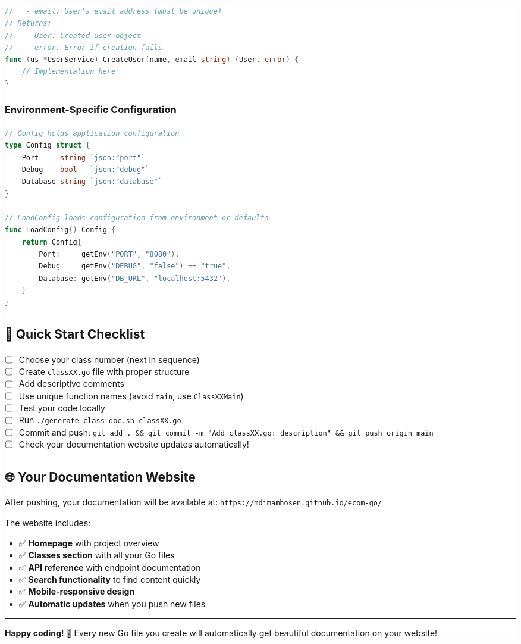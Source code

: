 ```go
//   - email: User's email address (must be unique)
// Returns:
//   - User: Created user object
//   - error: Error if creation fails
func (us *UserService) CreateUser(name, email string) (User, error) {
    // Implementation here
}
```

### Environment-Specific Configuration

```go
// Config holds application configuration
type Config struct {
    Port     string `json:"port"`
    Debug    bool   `json:"debug"`
    Database string `json:"database"`
}

// LoadConfig loads configuration from environment or defaults
func LoadConfig() Config {
    return Config{
        Port:     getEnv("PORT", "8080"),
        Debug:    getEnv("DEBUG", "false") == "true",
        Database: getEnv("DB_URL", "localhost:5432"),
    }
}
```

## 🚀 Quick Start Checklist

- [ ] Choose your class number (next in sequence)
- [ ] Create `classXX.go` file with proper structure
- [ ] Add descriptive comments
- [ ] Use unique function names (avoid `main`, use `ClassXXMain`)
- [ ] Test your code locally
- [ ] Run `./generate-class-doc.sh classXX.go`
- [ ] Commit and push: `git add . && git commit -m "Add classXX.go: description" && git push origin main`
- [ ] Check your documentation website updates automatically!

## 🌐 Your Documentation Website

After pushing, your documentation will be available at:
`https://mdimamhosen.github.io/ecom-go/`

The website includes:
- ✅ **Homepage** with project overview
- ✅ **Classes section** with all your Go files
- ✅ **API reference** with endpoint documentation
- ✅ **Search functionality** to find content quickly
- ✅ **Mobile-responsive design**
- ✅ **Automatic updates** when you push new files

---

**Happy coding!** 🎉 Every new Go file you create will automatically get beautiful documentation on your website!
